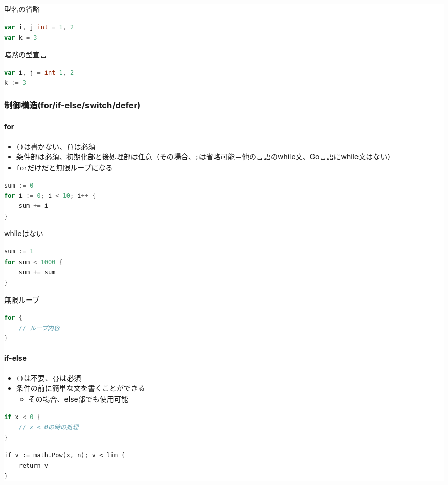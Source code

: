 型名の省略

```go :variable-with-initialize.go
var i, j int = 1, 2
var k = 3
```

暗黙の型宣言

```go :short-variable-declarations.go
var i, j = int 1, 2
k := 3
```

### 制御構造(for/if-else/switch/defer)

#### for

+ `()`は書かない、`{}`は必須
+ 条件部は必須、初期化部と後処理部は任意（その場合、`;`は省略可能＝他の言語のwhile文、Go言語にwhile文はない）
+ `for`だけだと無限ループになる

```go :for.go
sum := 0
for i := 0; i < 10; i++ {
    sum += i
}
```

whileはない

```go :while.go
sum := 1
for sum < 1000 {
    sum += sum
}
```

無限ループ

```go forever.go
for {
    // ループ内容
}
```

#### if-else

+ `()`は不要、`{}`は必須
+ 条件の前に簡単な文を書くことができる
  + その場合、else部でも使用可能

```go if.go
if x < 0 {
    // x < 0の時の処理
}
```

```gp :if-with-short-statement.go
if v := math.Pow(x, n); v < lim {
    return v
}
```
